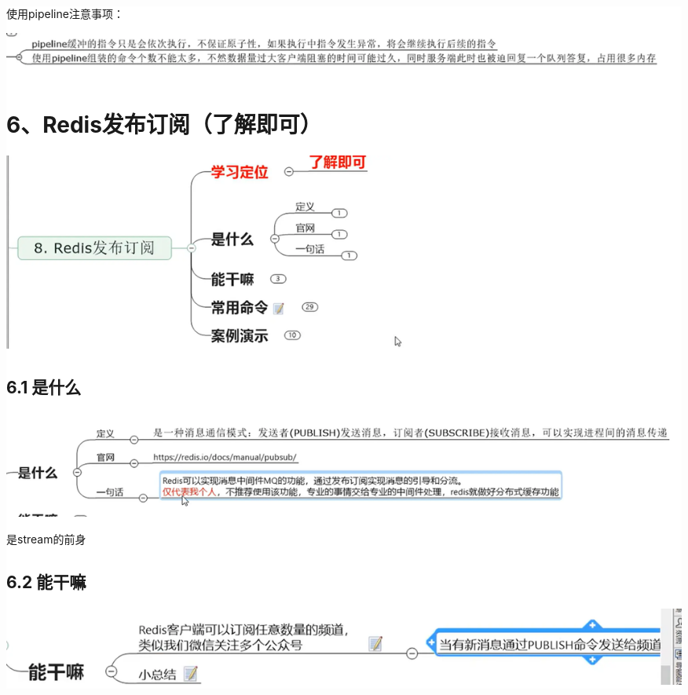 使用pipeline注意事项：

![image-20230408123247953](image/Redis笔记旧版.assets/image-20230408123247953.webp)





# 6、Redis发布订阅（了解即可）

![image-20230408133106050](image/Redis笔记旧版.assets/image-20230408133106050.webp)

## 6.1 是什么

![image-20230408133137417](image/Redis笔记旧版.assets/image-20230408133137417.webp)

是stream的前身

## 6.2 能干嘛

![image-20230408133423825](image/Redis笔记旧版.assets/image-20230408133423825.webp)
